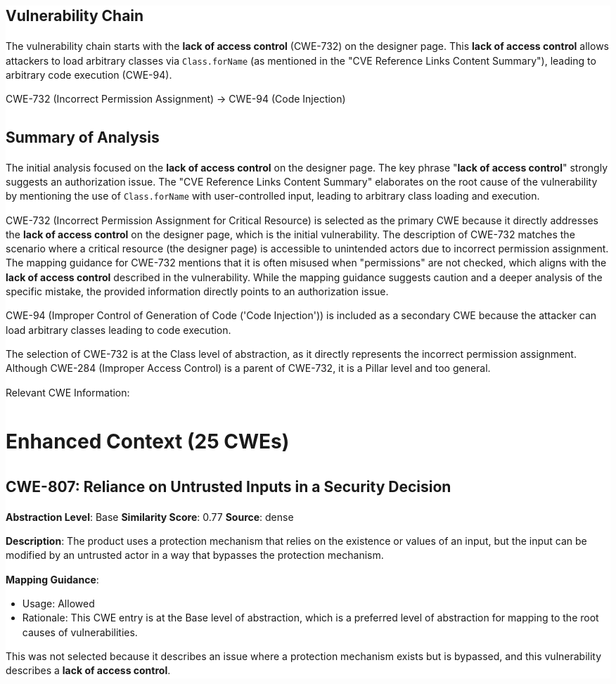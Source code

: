 ## Vulnerability Chain
The vulnerability chain starts with the **lack of access control** (CWE-732) on the designer page. This **lack of access control** allows attackers to load arbitrary classes via `Class.forName` (as mentioned in the "CVE Reference Links Content Summary"), leading to arbitrary code execution (CWE-94).

CWE-732 (Incorrect Permission Assignment) -> CWE-94 (Code Injection)

## Summary of Analysis
The initial analysis focused on the **lack of access control** on the designer page. The key phrase "**lack of access control**" strongly suggests an authorization issue. The "CVE Reference Links Content Summary" elaborates on the root cause of the vulnerability by mentioning the use of `Class.forName` with user-controlled input, leading to arbitrary class loading and execution.

CWE-732 (Incorrect Permission Assignment for Critical Resource) is selected as the primary CWE because it directly addresses the **lack of access control** on the designer page, which is the initial vulnerability. The description of CWE-732 matches the scenario where a critical resource (the designer page) is accessible to unintended actors due to incorrect permission assignment. The mapping guidance for CWE-732 mentions that it is often misused when "permissions" are not checked, which aligns with the **lack of access control** described in the vulnerability. While the mapping guidance suggests caution and a deeper analysis of the specific mistake, the provided information directly points to an authorization issue.

CWE-94 (Improper Control of Generation of Code ('Code Injection')) is included as a secondary CWE because the attacker can load arbitrary classes leading to code execution.

The selection of CWE-732 is at the Class level of abstraction, as it directly represents the incorrect permission assignment. Although CWE-284 (Improper Access Control) is a parent of CWE-732, it is a Pillar level and too general.

Relevant CWE Information:

# Enhanced Context (25 CWEs)

## CWE-807: Reliance on Untrusted Inputs in a Security Decision
**Abstraction Level**: Base
**Similarity Score**: 0.77
**Source**: dense

**Description**:
The product uses a protection mechanism that relies on the existence or values of an input, but the input can be modified by an untrusted actor in a way that bypasses the protection mechanism.

**Mapping Guidance**:
- Usage: Allowed
- Rationale: This CWE entry is at the Base level of abstraction, which is a preferred level of abstraction for mapping to the root causes of vulnerabilities.

This was not selected because it describes an issue where a protection mechanism exists but is bypassed, and this vulnerability describes a **lack of access control**.
